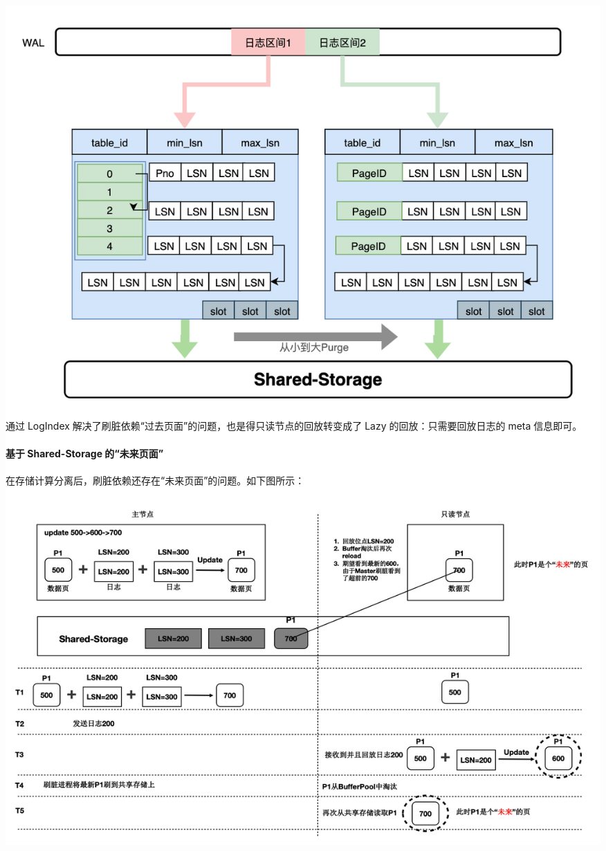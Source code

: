 ![image.png](../imgs/8_solution_to_outdated_pages_LogIndex.png)

通过 LogIndex 解决了刷脏依赖“过去页面”的问题，也是得只读节点的回放转变成了 Lazy 的回放：只需要回放日志的 meta 信息即可。

#### 基于 Shared-Storage 的“未来页面”

在存储计算分离后，刷脏依赖还存在“未来页面”的问题。如下图所示：

![image.png](../imgs/9_future_pages.png)
